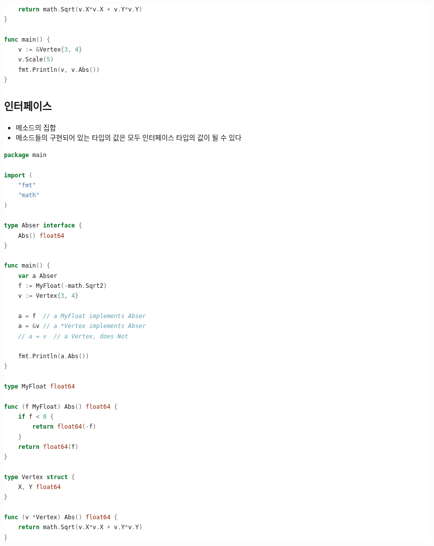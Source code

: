 ```go
	return math.Sqrt(v.X*v.X + v.Y*v.Y)
}

func main() {
	v := &Vertex{3, 4}
	v.Scale(5)
	fmt.Println(v, v.Abs())
}
```

## 인터페이스
* 메소드의 집합
* 메소드들의 구현되어 있는 타입의 값은 모두 인터페이스 타입의 값이 될 수 있다
```go
package main

import (
	"fmt"
	"math"
)

type Abser interface {
	Abs() float64
}

func main() {
	var a Abser
	f := MyFloat(-math.Sqrt2)
	v := Vertex{3, 4}

	a = f  // a MyFloat implements Abser
	a = &v // a *Vertex implements Abser
	// a = v  // a Vertex, does Not

	fmt.Println(a.Abs())
}

type MyFloat float64

func (f MyFloat) Abs() float64 {
	if f < 0 {
		return float64(-f)
	}
	return float64(f)
}

type Vertex struct {
	X, Y float64
}

func (v *Vertex) Abs() float64 {
	return math.Sqrt(v.X*v.X + v.Y*v.Y)
}
```
